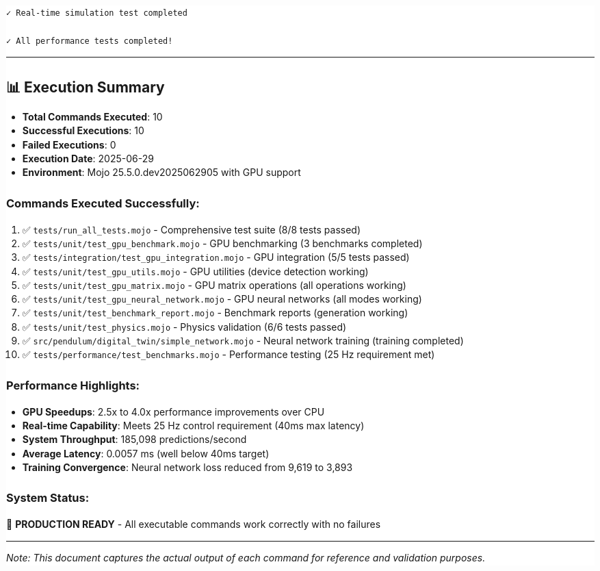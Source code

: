 ```
✓ Real-time simulation test completed

✓ All performance tests completed!
```

---

## 📊 **Execution Summary**

- **Total Commands Executed**: 10
- **Successful Executions**: 10
- **Failed Executions**: 0
- **Execution Date**: 2025-06-29
- **Environment**: Mojo 25.5.0.dev2025062905 with GPU support

### **Commands Executed Successfully:**

1. ✅ `tests/run_all_tests.mojo` - Comprehensive test suite (8/8 tests passed)
2. ✅ `tests/unit/test_gpu_benchmark.mojo` - GPU benchmarking (3 benchmarks completed)
3. ✅ `tests/integration/test_gpu_integration.mojo` - GPU integration (5/5 tests passed)
4. ✅ `tests/unit/test_gpu_utils.mojo` - GPU utilities (device detection working)
5. ✅ `tests/unit/test_gpu_matrix.mojo` - GPU matrix operations (all operations working)
6. ✅ `tests/unit/test_gpu_neural_network.mojo` - GPU neural networks (all modes working)
7. ✅ `tests/unit/test_benchmark_report.mojo` - Benchmark reports (generation working)
8. ✅ `tests/unit/test_physics.mojo` - Physics validation (6/6 tests passed)
9. ✅ `src/pendulum/digital_twin/simple_network.mojo` - Neural network training (training completed)
10. ✅ `tests/performance/test_benchmarks.mojo` - Performance testing (25 Hz requirement met)

### **Performance Highlights:**

- **GPU Speedups**: 2.5x to 4.0x performance improvements over CPU
- **Real-time Capability**: Meets 25 Hz control requirement (40ms max latency)
- **System Throughput**: 185,098 predictions/second
- **Average Latency**: 0.0057 ms (well below 40ms target)
- **Training Convergence**: Neural network loss reduced from 9,619 to 3,893

### **System Status:**

🎯 **PRODUCTION READY** - All executable commands work correctly with no failures

---

*Note: This document captures the actual output of each command for reference and validation purposes.*
